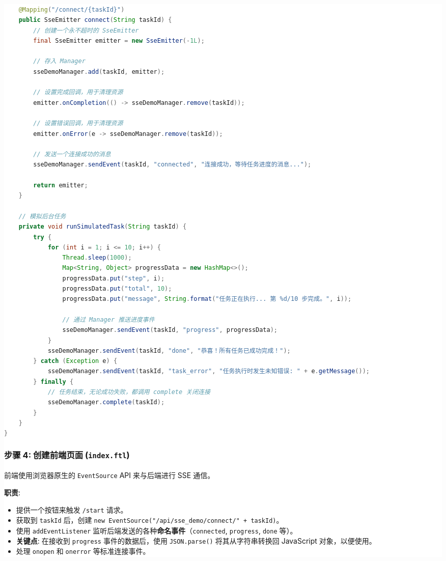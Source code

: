 ```java
    @Mapping("/connect/{taskId}")
    public SseEmitter connect(String taskId) {
        // 创建一个永不超时的 SseEmitter
        final SseEmitter emitter = new SseEmitter(-1L);
      
        // 存入 Manager
        sseDemoManager.add(taskId, emitter);
      
        // 设置完成回调，用于清理资源
        emitter.onCompletion(() -> sseDemoManager.remove(taskId));
      
        // 设置错误回调，用于清理资源
        emitter.onError(e -> sseDemoManager.remove(taskId));

        // 发送一个连接成功的消息
        sseDemoManager.sendEvent(taskId, "connected", "连接成功，等待任务进度的消息...");

        return emitter;
    }

    // 模拟后台任务
    private void runSimulatedTask(String taskId) {
        try {
            for (int i = 1; i <= 10; i++) {
                Thread.sleep(1000);
                Map<String, Object> progressData = new HashMap<>();
                progressData.put("step", i);
                progressData.put("total", 10);
                progressData.put("message", String.format("任务正在执行... 第 %d/10 步完成。", i));
              
                // 通过 Manager 推送进度事件
                sseDemoManager.sendEvent(taskId, "progress", progressData);
            }
            sseDemoManager.sendEvent(taskId, "done", "恭喜！所有任务已成功完成！");
        } catch (Exception e) {
            sseDemoManager.sendEvent(taskId, "task_error", "任务执行时发生未知错误: " + e.getMessage());
        } finally {
            // 任务结束，无论成功失败，都调用 complete 关闭连接
            sseDemoManager.complete(taskId);
        }
    }
}
```

### 步骤 4: 创建前端页面 (`index.ftl`)

前端使用浏览器原生的 `EventSource` API 来与后端进行 SSE 通信。

**职责**:
*   提供一个按钮来触发 `/start` 请求。
*   获取到 `taskId` 后，创建 `new EventSource("/api/sse_demo/connect/" + taskId)`。
*   使用 `addEventListener` 监听后端发送的各种**命名事件**（`connected`, `progress`, `done` 等）。
*   **关键点**: 在接收到 `progress` 事件的数据后，使用 `JSON.parse()` 将其从字符串转换回 JavaScript 对象，以便使用。
*   处理 `onopen` 和 `onerror` 等标准连接事件。
